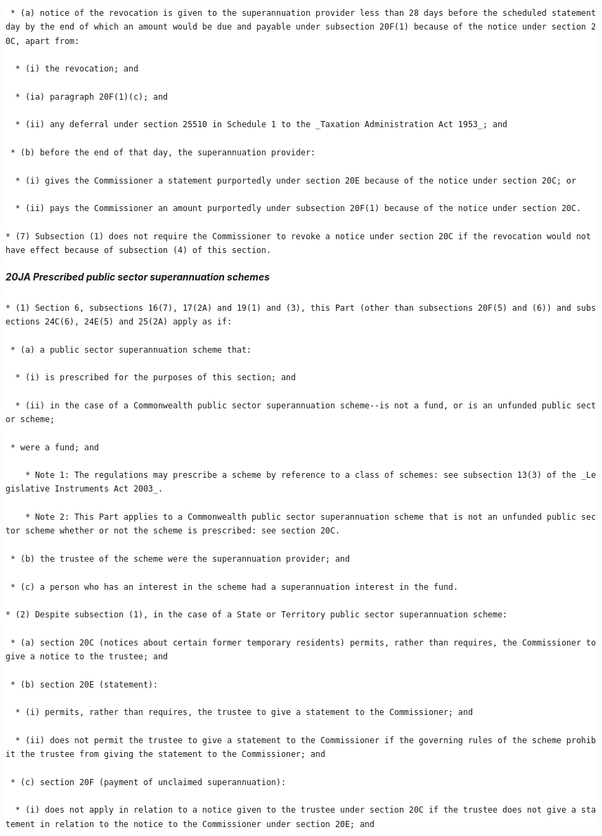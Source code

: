      * (a) notice of the revocation is given to the superannuation provider less than 28 days before the scheduled statement day by the end of which an amount would be due and payable under subsection 20F(1) because of the notice under section 20C, apart from:

      * (i) the revocation; and

      * (ia) paragraph 20F(1)(c); and

      * (ii) any deferral under section 25510 in Schedule 1 to the _Taxation Administration Act 1953_; and

     * (b) before the end of that day, the superannuation provider:

      * (i) gives the Commissioner a statement purportedly under section 20E because of the notice under section 20C; or

      * (ii) pays the Commissioner an amount purportedly under subsection 20F(1) because of the notice under section 20C.

    * (7) Subsection (1) does not require the Commissioner to revoke a notice under section 20C if the revocation would not have effect because of subsection (4) of this section.

##### 20JA  Prescribed public sector superannuation schemes

    * (1) Section 6, subsections 16(7), 17(2A) and 19(1) and (3), this Part (other than subsections 20F(5) and (6)) and subsections 24C(6), 24E(5) and 25(2A) apply as if:

     * (a) a public sector superannuation scheme that:

      * (i) is prescribed for the purposes of this section; and

      * (ii) in the case of a Commonwealth public sector superannuation scheme--is not a fund, or is an unfunded public sector scheme;

     * were a fund; and

        * Note 1: The regulations may prescribe a scheme by reference to a class of schemes: see subsection 13(3) of the _Legislative Instruments Act 2003_.

        * Note 2: This Part applies to a Commonwealth public sector superannuation scheme that is not an unfunded public sector scheme whether or not the scheme is prescribed: see section 20C.

     * (b) the trustee of the scheme were the superannuation provider; and

     * (c) a person who has an interest in the scheme had a superannuation interest in the fund.

    * (2) Despite subsection (1), in the case of a State or Territory public sector superannuation scheme:

     * (a) section 20C (notices about certain former temporary residents) permits, rather than requires, the Commissioner to give a notice to the trustee; and

     * (b) section 20E (statement):

      * (i) permits, rather than requires, the trustee to give a statement to the Commissioner; and

      * (ii) does not permit the trustee to give a statement to the Commissioner if the governing rules of the scheme prohibit the trustee from giving the statement to the Commissioner; and

     * (c) section 20F (payment of unclaimed superannuation):

      * (i) does not apply in relation to a notice given to the trustee under section 20C if the trustee does not give a statement in relation to the notice to the Commissioner under section 20E; and
